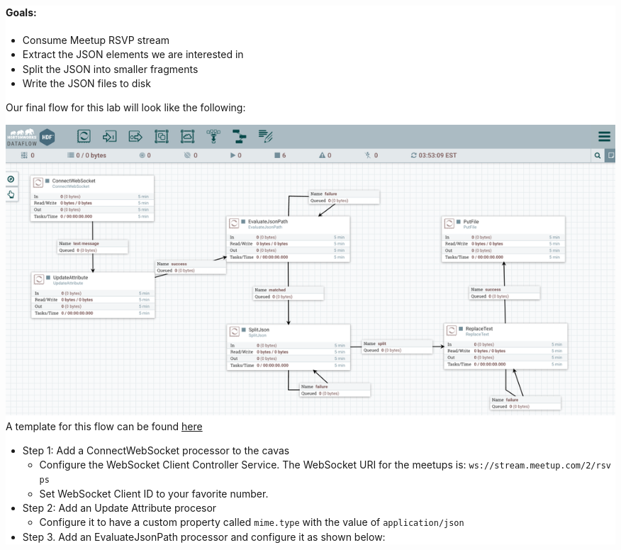 #### Goals:
   - Consume Meetup RSVP stream
   - Extract the JSON elements we are interested in
   - Split the JSON into smaller fragments
   - Write the JSON files to disk

 Our final flow for this lab will look like the following:

  ![Image](https://github.com/jdye64/HDF-Workshop/raw/master/lab1.png)
  A template for this flow can be found [here](https://raw.githubusercontent.com/jdye64/HDF-Workshop/master/templates/HDF-Workshop_Lab1-Flow.xml)


  - Step 1: Add a ConnectWebSocket processor to the cavas
      - Configure the WebSocket Client Controller Service. The WebSocket URI for the meetups is: ```ws://stream.meetup.com/2/rsvps```
      - Set WebSocket Client ID to your favorite number.
  - Step 2: Add an Update Attribute procesor
    - Configure it to have a custom property called ``` mime.type ``` with the value of ``` application/json ```
  - Step 3. Add an EvaluateJsonPath processor and configure it as shown below: